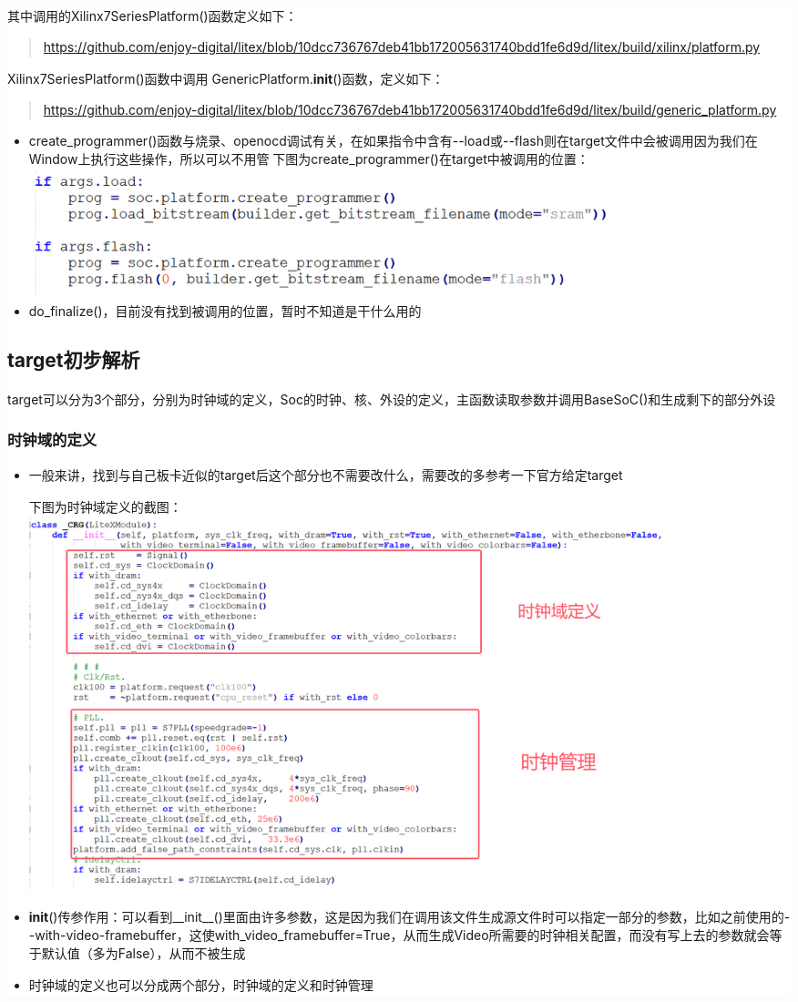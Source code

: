   其中调用的Xilinx7SeriesPlatform()函数定义如下：
  >https://github.com/enjoy-digital/litex/blob/10dcc736767deb41bb172005631740bdd1fe6d9d/litex/build/xilinx/platform.py
  
  Xilinx7SeriesPlatform()函数中调用 GenericPlatform.__init__()函数，定义如下：
  >https://github.com/enjoy-digital/litex/blob/10dcc736767deb41bb172005631740bdd1fe6d9d/litex/build/generic_platform.py
* create_programmer()函数与烧录、openocd调试有关，在如果指令中含有--load或--flash则在target文件中会被调用因为我们在Window上执行这些操作，所以可以不用管
  下图为create_programmer()在target中被调用的位置：
  ![](https://github.com/nmdbxqmz/litex-in-davinciA7/blob/master/images/advancement/creat_programer().png)
* do_finalize()，目前没有找到被调用的位置，暂时不知道是干什么用的

## target初步解析
target可以分为3个部分，分别为时钟域的定义，Soc的时钟、核、外设的定义，主函数读取参数并调用BaseSoC()和生成剩下的部分外设
### 时钟域的定义
* 一般来讲，找到与自己板卡近似的target后这个部分也不需要改什么，需要改的多参考一下官方给定target
  
  下图为时钟域定义的截图：
  ![](https://github.com/nmdbxqmz/litex-in-davinciA7/blob/master/images/advancement/CRG.png)
* __init__()传参作用：可以看到__init__()里面由许多参数，这是因为我们在调用该文件生成源文件时可以指定一部分的参数，比如之前使用的--with-video-framebuffer，这使with_video_framebuffer=True，从而生成Video所需要的时钟相关配置，而没有写上去的参数就会等于默认值（多为False），从而不被生成
* 时钟域的定义也可以分成两个部分，时钟域的定义和时钟管理
  